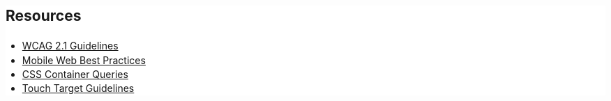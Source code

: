 ## Resources

- [WCAG 2.1 Guidelines](https://www.w3.org/WAI/WCAG21/quickref/)
- [Mobile Web Best Practices](https://developers.google.com/web/fundamentals/design-and-ux/responsive)
- [CSS Container Queries](https://developer.mozilla.org/en-US/docs/Web/CSS/CSS_Container_Queries)
- [Touch Target Guidelines](https://www.w3.org/WAI/WCAG21/Understanding/target-size.html)
